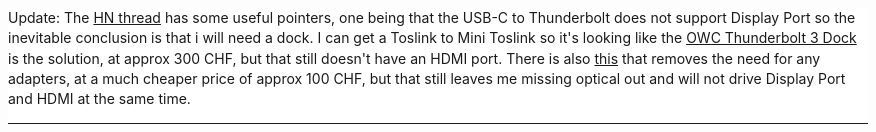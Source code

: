 <div class="footnote">
Update: The <a href="https://news.ycombinator.com/item?id=12940470">HN thread</a> has some useful pointers, one being that the USB-C to Thunderbolt does not support Display Port so the inevitable conclusion is that i will need a dock. I can get a Toslink to Mini Toslink so it's looking like the <a href="https://eshop.macsales.com/preorder/owc-thunderbolt-3-dock/">OWC Thunderbolt 3 Dock</a> is the solution, at approx 300 CHF, but that still doesn't have an HDMI port. There is also <a href="https://www.bourgedesign.com/">this</a> that removes the need for any adapters, at a much cheaper price of approx 100 CHF, but that still leaves me missing optical out and will not drive Display Port and HDMI at the same time.
</div>

<hr />

[^1]: A *single* scan of a 120 frame of film is approx 170MB, now imaging having 12 of those open along with a few tabs in chrome, slack, some vms, etc. 16GB would be much better here.

[^2]: I frequently encounter progress bars just doing simple modifications to aforementioned scans.

[^3]: Hackintosh, Linux, Windows you say? HAhahahahahhahhahaha... no.

[^4]: ["...it’s a bit of a cumbersome slot. You've got this thing sticking halfway out.](http://www.independent.co.uk/life-style/gadgets-and-tech/features/apple-macbook-pro-new-philip-schiller-interview-phil-iphone-ios-criticism-a7393156.html)

[^5]: [Looking at this](https://www.amazon.com/dp/B017B6WFP8/ref=cm_sw_r_cp_tai_aKghyb5RQR9PY)

[^6]: [Source](https://en.wikipedia.org/wiki/USB#Cables_and_their_connectors)
